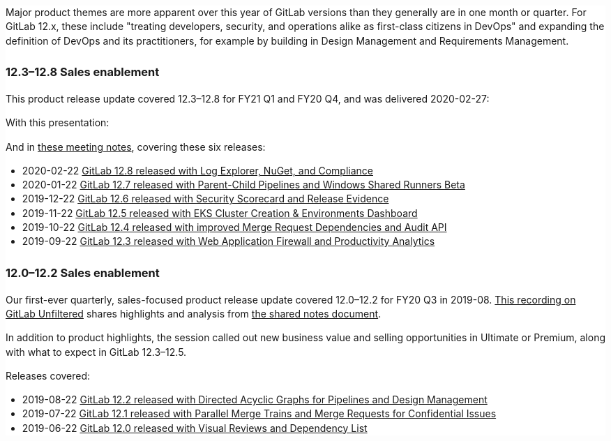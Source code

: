 Major product themes are more apparent over this year of GitLab versions than they generally are in one month or quarter. For GitLab 12.x, these include "treating developers, security, and operations alike as first-class citizens in DevOps" and expanding the definition of DevOps and its practitioners, for example by building in Design Management and Requirements Management.

### 12.3–12.8 Sales enablement

This product release update covered 12.3–12.8 for FY21 Q1 and FY20 Q4, and was delivered 2020-02-27:

<figure class="video_container">
<iframe width="1174" height="642" src="https://www.youtube.com/embed/REF_-mEs4zc" frameborder="0" allow="accelerometer; autoplay; encrypted-media; gyroscope; picture-in-picture" allowfullscreen></iframe>
</figure>

With this presentation:

<figure class="video_container">
<iframe src="https://docs.google.com/presentation/d/18__GhONqgBzoi-rMmyUat1wzemz1mU3OdiJ3W2fb6kg/embed?start=false&loop=false&delayms=3000" frameborder="0" width="960" height="569" allowfullscreen="true" mozallowfullscreen="true" webkitallowfullscreen="true"></iframe>
</figure>

And in [these meeting notes](https://docs.google.com/document/d/1q35EN6PkbhM7uoHGDHdmWK7RyhLa3JPlPDvJdmaaxlw/edit?usp=sharing), covering these six releases:

- 2020-02-22 [GitLab 12.8 released with Log Explorer, NuGet, and Compliance](https://about.gitlab.com/releases/2020/02/22/gitlab-12-8-released/)
- 2020-01-22 [GitLab 12.7 released with Parent-Child Pipelines and Windows Shared Runners Beta](https://about.gitlab.com/releases/2020/01/22/gitlab-12-7-released/)
- 2019-12-22 [GitLab 12.6 released with Security Scorecard and Release Evidence](https://about.gitlab.com/releases/2019/12/22/gitlab-12-6-released/)
- 2019-11-22 [GitLab 12.5 released with EKS Cluster Creation & Environments Dashboard](https://about.gitlab.com/releases/2019/11/22/gitlab-12-5-released/)
- 2019-10-22 [GitLab 12.4 released with improved Merge Request Dependencies and Audit API](https://about.gitlab.com/releases/2019/10/22/gitlab-12-4-released/)
- 2019-09-22 [GitLab 12.3 released with Web Application Firewall and Productivity Analytics](https://about.gitlab.com/releases/2019/09/22/gitlab-12-3-released/)

### 12.0–12.2 Sales enablement

Our first-ever quarterly, sales-focused product release update covered 12.0–12.2 for FY20 Q3 in 2019-08. [This recording on GitLab Unfiltered](https://www.youtube.com/watch?v=y2KrovJD76Q) shares highlights and analysis from [the shared notes document](https://docs.google.com/document/d/1T3Zsj90TkLD0wXXjsWQ6EhuEhtyzjXKd1EOhbxZGI3g/).

In addition to product highlights, the session called out new business value and selling opportunities in Ultimate or Premium, along with what to expect in GitLab 12.3–12.5.

Releases covered:

- 2019-08-22 [GitLab 12.2 released with Directed Acyclic Graphs for Pipelines and Design Management](https://about.gitlab.com/releases/2019/08/22/gitlab-12-2-released/)
- 2019-07-22 [GitLab 12.1 released with Parallel Merge Trains and Merge Requests for Confidential Issues](https://about.gitlab.com/releases/2019/07/22/gitlab-12-1-released/)
- 2019-06-22 [GitLab 12.0 released with Visual Reviews and Dependency List](https://about.gitlab.com/releases/2019/06/22/gitlab-12-0-released/)
